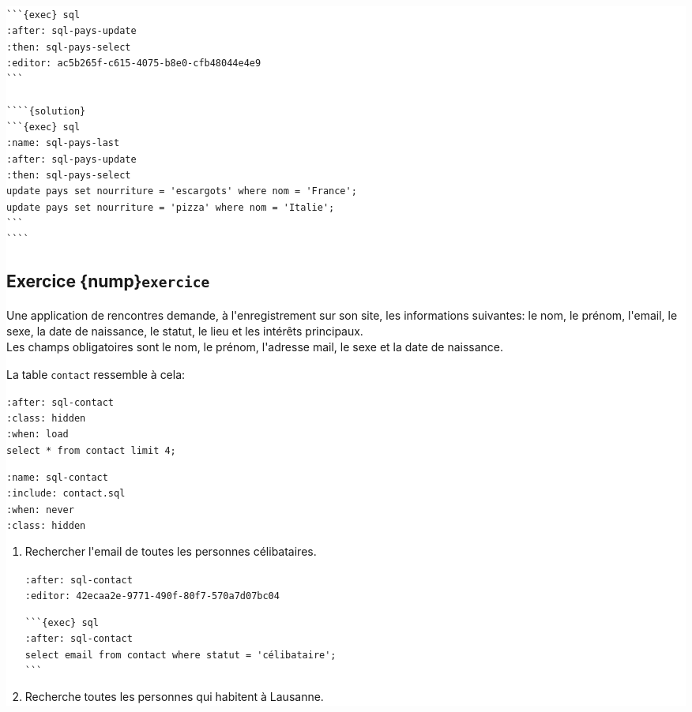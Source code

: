     ```{exec} sql
    :after: sql-pays-update
    :then: sql-pays-select
    :editor: ac5b265f-c615-4075-b8e0-cfb48044e4e9
    ```

    ````{solution}
    ```{exec} sql
    :name: sql-pays-last
    :after: sql-pays-update
    :then: sql-pays-select
    update pays set nourriture = 'escargots' where nom = 'France';
    update pays set nourriture = 'pizza' where nom = 'Italie';
    ```
    ````

## Exercice {nump}`exercice`

Une application de rencontres demande, à l'enregistrement sur son site, les
informations suivantes: le nom, le prénom, l'email, le sexe,
la date de naissance, le statut, le lieu et les intérêts principaux.\
Les champs obligatoires sont le nom, le prénom, l'adresse mail, le sexe et la
date de naissance.

La table `contact` ressemble à cela:

```{exec} sql
:after: sql-contact
:class: hidden
:when: load
select * from contact limit 4;
```

```{exec} sql
:name: sql-contact
:include: contact.sql
:when: never
:class: hidden
```

1.  Rechercher l'email de toutes les personnes célibataires.

    ```{exec} sql
    :after: sql-contact
    :editor: 42ecaa2e-9771-490f-80f7-570a7d07bc04
    ```

    ````{solution}
    ```{exec} sql
    :after: sql-contact
    select email from contact where statut = 'célibataire';
    ```
    ````

2.  Recherche toutes les personnes qui habitent à Lausanne.
